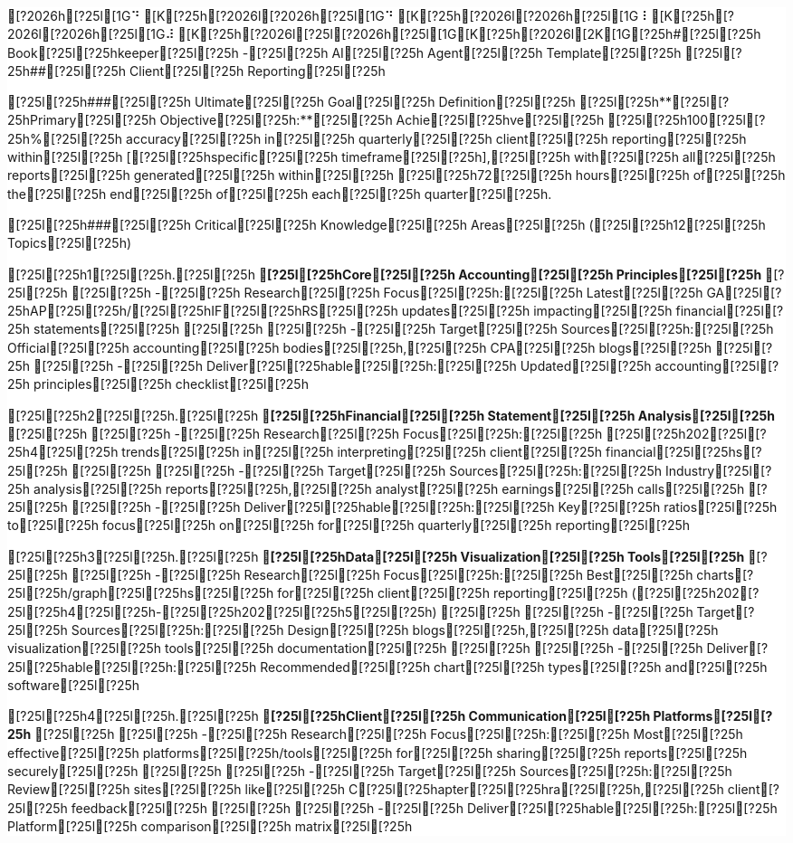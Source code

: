 [?2026h[?25l[1G⠙ [K[?25h[?2026l[?2026h[?25l[1G⠙ [K[?25h[?2026l[?2026h[?25l[1G⠸ [K[?25h[?2026l[?2026h[?25l[1G⠼ [K[?25h[?2026l[?25l[?2026h[?25l[1G[K[?25h[?2026l[2K[1G[?25h#[?25l[?25h Book[?25l[?25hkeeper[?25l[?25h -[?25l[?25h AI[?25l[?25h Agent[?25l[?25h Template[?25l[?25h
[?25l[?25h##[?25l[?25h Client[?25l[?25h Reporting[?25l[?25h

[?25l[?25h###[?25l[?25h Ultimate[?25l[?25h Goal[?25l[?25h Definition[?25l[?25h
[?25l[?25h**[?25l[?25hPrimary[?25l[?25h Objective[?25l[?25h:**[?25l[?25h Achie[?25l[?25hve[?25l[?25h [?25l[?25h100[?25l[?25h%[?25l[?25h accuracy[?25l[?25h in[?25l[?25h quarterly[?25l[?25h client[?25l[?25h reporting[?25l[?25h within[?25l[?25h [[?25l[?25hspecific[?25l[?25h timeframe[?25l[?25h],[?25l[?25h with[?25l[?25h all[?25l[?25h reports[?25l[?25h generated[?25l[?25h within[?25l[?25h [?25l[?25h72[?25l[?25h hours[?25l[?25h of[?25l[?25h the[?25l[?25h end[?25l[?25h of[?25l[?25h each[?25l[?25h quarter[?25l[?25h.

[?25l[?25h###[?25l[?25h Critical[?25l[?25h Knowledge[?25l[?25h Areas[?25l[?25h ([?25l[?25h12[?25l[?25h Topics[?25l[?25h)

[?25l[?25h1[?25l[?25h.[?25l[?25h **[?25l[?25hCore[?25l[?25h Accounting[?25l[?25h Principles[?25l[?25h**
[?25l[?25h  [?25l[?25h -[?25l[?25h Research[?25l[?25h Focus[?25l[?25h:[?25l[?25h Latest[?25l[?25h GA[?25l[?25hAP[?25l[?25h/[?25l[?25hIF[?25l[?25hRS[?25l[?25h updates[?25l[?25h impacting[?25l[?25h financial[?25l[?25h statements[?25l[?25h
[?25l[?25h  [?25l[?25h -[?25l[?25h Target[?25l[?25h Sources[?25l[?25h:[?25l[?25h Official[?25l[?25h accounting[?25l[?25h bodies[?25l[?25h,[?25l[?25h CPA[?25l[?25h blogs[?25l[?25h
[?25l[?25h  [?25l[?25h -[?25l[?25h Deliver[?25l[?25hable[?25l[?25h:[?25l[?25h Updated[?25l[?25h accounting[?25l[?25h principles[?25l[?25h checklist[?25l[?25h

[?25l[?25h2[?25l[?25h.[?25l[?25h **[?25l[?25hFinancial[?25l[?25h Statement[?25l[?25h Analysis[?25l[?25h**
[?25l[?25h  [?25l[?25h -[?25l[?25h Research[?25l[?25h Focus[?25l[?25h:[?25l[?25h [?25l[?25h202[?25l[?25h4[?25l[?25h trends[?25l[?25h in[?25l[?25h interpreting[?25l[?25h client[?25l[?25h financial[?25l[?25hs[?25l[?25h
[?25l[?25h  [?25l[?25h -[?25l[?25h Target[?25l[?25h Sources[?25l[?25h:[?25l[?25h Industry[?25l[?25h analysis[?25l[?25h reports[?25l[?25h,[?25l[?25h analyst[?25l[?25h earnings[?25l[?25h calls[?25l[?25h
[?25l[?25h  [?25l[?25h -[?25l[?25h Deliver[?25l[?25hable[?25l[?25h:[?25l[?25h Key[?25l[?25h ratios[?25l[?25h to[?25l[?25h focus[?25l[?25h on[?25l[?25h for[?25l[?25h quarterly[?25l[?25h reporting[?25l[?25h

[?25l[?25h3[?25l[?25h.[?25l[?25h **[?25l[?25hData[?25l[?25h Visualization[?25l[?25h Tools[?25l[?25h**
[?25l[?25h  [?25l[?25h -[?25l[?25h Research[?25l[?25h Focus[?25l[?25h:[?25l[?25h Best[?25l[?25h charts[?25l[?25h/graph[?25l[?25hs[?25l[?25h for[?25l[?25h client[?25l[?25h reporting[?25l[?25h ([?25l[?25h202[?25l[?25h4[?25l[?25h-[?25l[?25h202[?25l[?25h5[?25l[?25h)
[?25l[?25h  [?25l[?25h -[?25l[?25h Target[?25l[?25h Sources[?25l[?25h:[?25l[?25h Design[?25l[?25h blogs[?25l[?25h,[?25l[?25h data[?25l[?25h visualization[?25l[?25h tools[?25l[?25h documentation[?25l[?25h
[?25l[?25h  [?25l[?25h -[?25l[?25h Deliver[?25l[?25hable[?25l[?25h:[?25l[?25h Recommended[?25l[?25h chart[?25l[?25h types[?25l[?25h and[?25l[?25h software[?25l[?25h

[?25l[?25h4[?25l[?25h.[?25l[?25h **[?25l[?25hClient[?25l[?25h Communication[?25l[?25h Platforms[?25l[?25h**
[?25l[?25h  [?25l[?25h -[?25l[?25h Research[?25l[?25h Focus[?25l[?25h:[?25l[?25h Most[?25l[?25h effective[?25l[?25h platforms[?25l[?25h/tools[?25l[?25h for[?25l[?25h sharing[?25l[?25h reports[?25l[?25h securely[?25l[?25h
[?25l[?25h  [?25l[?25h -[?25l[?25h Target[?25l[?25h Sources[?25l[?25h:[?25l[?25h Review[?25l[?25h sites[?25l[?25h like[?25l[?25h C[?25l[?25hapter[?25l[?25hra[?25l[?25h,[?25l[?25h client[?25l[?25h feedback[?25l[?25h
[?25l[?25h  [?25l[?25h -[?25l[?25h Deliver[?25l[?25hable[?25l[?25h:[?25l[?25h Platform[?25l[?25h comparison[?25l[?25h matrix[?25l[?25h
